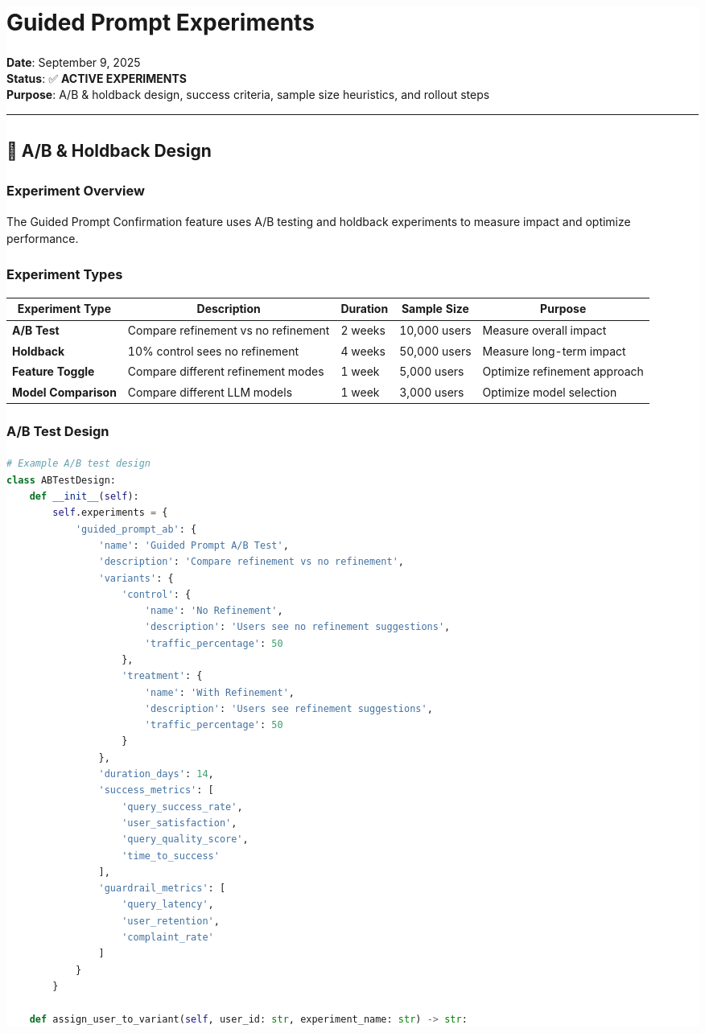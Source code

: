 # Guided Prompt Experiments

**Date**: September 9, 2025  
**Status**: ✅ **ACTIVE EXPERIMENTS**  
**Purpose**: A/B & holdback design, success criteria, sample size heuristics, and rollout steps

---

## 🧪 **A/B & Holdback Design**

### **Experiment Overview**
The Guided Prompt Confirmation feature uses A/B testing and holdback experiments to measure impact and optimize performance.

### **Experiment Types**
| Experiment Type | Description | Duration | Sample Size | Purpose |
|----------------|-------------|----------|-------------|---------|
| **A/B Test** | Compare refinement vs no refinement | 2 weeks | 10,000 users | Measure overall impact |
| **Holdback** | 10% control sees no refinement | 4 weeks | 50,000 users | Measure long-term impact |
| **Feature Toggle** | Compare different refinement modes | 1 week | 5,000 users | Optimize refinement approach |
| **Model Comparison** | Compare different LLM models | 1 week | 3,000 users | Optimize model selection |

### **A/B Test Design**
```python
# Example A/B test design
class ABTestDesign:
    def __init__(self):
        self.experiments = {
            'guided_prompt_ab': {
                'name': 'Guided Prompt A/B Test',
                'description': 'Compare refinement vs no refinement',
                'variants': {
                    'control': {
                        'name': 'No Refinement',
                        'description': 'Users see no refinement suggestions',
                        'traffic_percentage': 50
                    },
                    'treatment': {
                        'name': 'With Refinement',
                        'description': 'Users see refinement suggestions',
                        'traffic_percentage': 50
                    }
                },
                'duration_days': 14,
                'success_metrics': [
                    'query_success_rate',
                    'user_satisfaction',
                    'query_quality_score',
                    'time_to_success'
                ],
                'guardrail_metrics': [
                    'query_latency',
                    'user_retention',
                    'complaint_rate'
                ]
            }
        }
    
    def assign_user_to_variant(self, user_id: str, experiment_name: str) -> str:
```